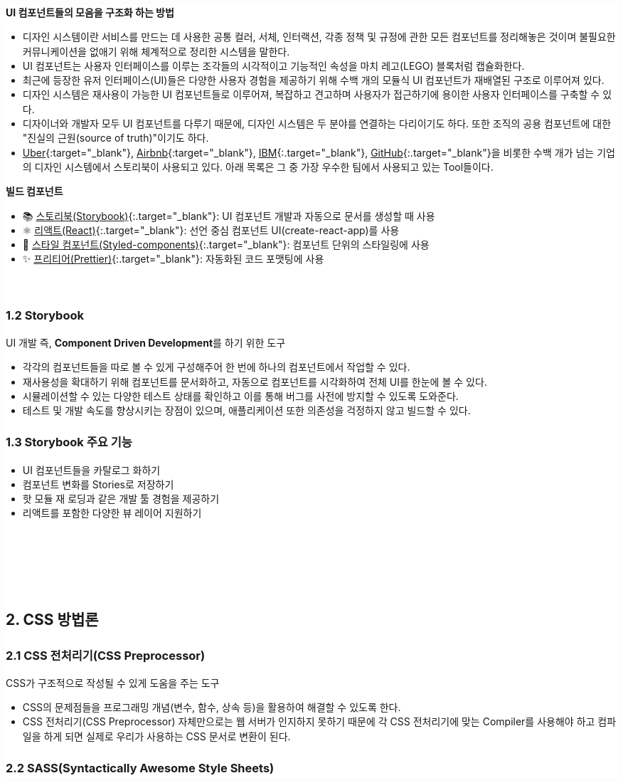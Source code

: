 **UI 컴포넌트들의 모음을 구조화 하는 방법**
* 디자인 시스템이란 서비스를 만드는 데 사용한 공통 컬러, 서체, 인터랙션, 각종 정책 및 규정에 관한 모든 컴포넌트를 정리해놓은 것이며 불필요한 커뮤니케이션을 없애기 위해 체계적으로 정리한 시스템을 말한다.
* UI 컴포넌트는 사용자 인터페이스를 이루는 조각들의 시각적이고 기능적인 속성을 마치 레고(LEGO) 블록처럼 캡슐화한다.
* 최근에 등장한 유저 인터페이스(UI)들은 다양한 사용자 경험을 제공하기 위해 수백 개의 모듈식 UI 컴포넌트가 재배열된 구조로 이루어져 있다.
* 디자인 시스템은 재사용이 가능한 UI 컴포넌트들로 이루어져, 복잡하고 견고하며 사용자가 접근하기에 용이한 사용자 인터페이스를 구축할 수 있다. 
* 디자이너와 개발자 모두 UI 컴포넌트를 다루기 때문에, 디자인 시스템은 두 분야를 연결하는 다리이기도 하다. 또한 조직의 공용 컴포넌트에 대한 "진실의 근원(source of truth)"이기도 하다.
* [Uber](https://github.com/uber/baseweb){:target="_blank"}, [Airbnb](https://github.com/airbnb/lunar){:target="_blank"}, [IBM](https://www.carbondesignsystem.com/){:.target="_blank"}, [GitHub](https://primer.style/css/){:.target="_blank"}을 비롯한 수백 개가 넘는 기업의 디자인 시스템에서 스토리북이 사용되고 있다. 아래 목록은 그 중 가장 우수한 팀에서 사용되고 있는 Tool들이다.

**빌드 컴포넌트**
* 📚 [스토리북(Storybook)](https://storybook.js.org/){:.target="_blank"}: UI 컴포넌트 개발과 자동으로 문서를 생성할 때 사용
* ⚛️ [리액트(React)](https://reactjs.org/){:.target="_blank"}: 선언 중심 컴포넌트 UI(create-react-app)를 사용
* 💅 [스타일 컴포넌트(Styled-components)](https://styled-components.com/){:.target="_blank"}: 컴포넌트 단위의 스타일링에 사용
* ✨ [프리티어(Prettier)](https://prettier.io/){:.target="_blank"}: 자동화된 코드 포맷팅에 사용
<br>

### 1.2 Storybook

UI 개발 즉, **Component Driven Development**를 하기 위한 도구
* 각각의 컴포넌트들을 따로 볼 수 있게 구성해주어 한 번에 하나의 컴포넌트에서 작업할 수 있다.
* 재사용성을 확대하기 위해 컴포넌트를 문서화하고, 자동으로 컴포넌트를 시각화하여 전체 UI를 한눈에 볼 수 있다.
* 시뮬레이션할 수 있는 다양한 테스트 상태를 확인하고 이를 통해 버그를 사전에 방지할 수 있도록 도와준다. 
* 테스트 및 개발 속도를 향상시키는 장점이 있으며, 애플리케이션 또한 의존성을 걱정하지 않고 빌드할 수 있다.


### 1.3 Storybook 주요 기능

* UI 컴포넌트들을 카탈로그 화하기
* 컴포넌트 변화를 Stories로 저장하기
* 핫 모듈 재 로딩과 같은 개발 툴 경험을 제공하기
* 리액트를 포함한 다양한 뷰 레이어 지원하기 
<br>
<br>
<br>
<br>

## 2. CSS 방법론

### 2.1 CSS 전처리기(CSS Preprocessor)

CSS가 구조적으로 작성될 수 있게 도움을 주는 도구
* CSS의 문제점들을 프로그래밍 개념(변수, 함수, 상속 등)을 활용하여 해결할 수 있도록 한다.
* CSS 전처리기(CSS Preprocessor) 자체만으로는 웹 서버가 인지하지 못하기 때문에 각 CSS 전처리기에 맞는 Compiler를 사용해야 하고 컴파일을 하게 되면 실제로 우리가 사용하는 CSS 문서로 변환이 된다.


### 2.2 SASS(Syntactically Awesome Style Sheets)